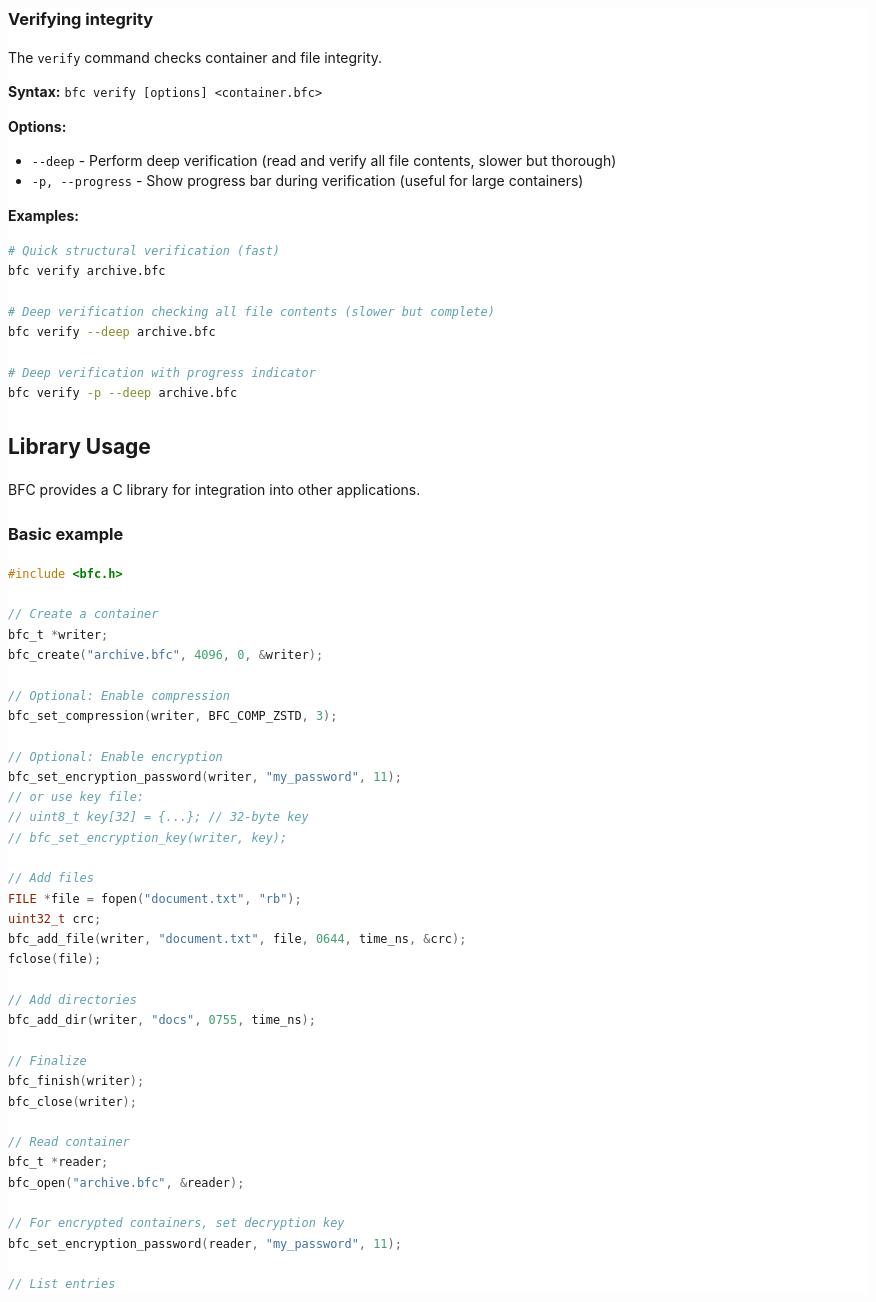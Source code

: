 ### Verifying integrity

The `verify` command checks container and file integrity.

**Syntax:** `bfc verify [options] <container.bfc>`

**Options:**
- `--deep` - Perform deep verification (read and verify all file contents, slower but thorough)
- `-p, --progress` - Show progress bar during verification (useful for large containers)

**Examples:**
```bash
# Quick structural verification (fast)
bfc verify archive.bfc

# Deep verification checking all file contents (slower but complete)
bfc verify --deep archive.bfc

# Deep verification with progress indicator
bfc verify -p --deep archive.bfc
```

## Library Usage

BFC provides a C library for integration into other applications.

### Basic example

```c
#include <bfc.h>

// Create a container
bfc_t *writer;
bfc_create("archive.bfc", 4096, 0, &writer);

// Optional: Enable compression
bfc_set_compression(writer, BFC_COMP_ZSTD, 3);

// Optional: Enable encryption
bfc_set_encryption_password(writer, "my_password", 11);
// or use key file:
// uint8_t key[32] = {...}; // 32-byte key
// bfc_set_encryption_key(writer, key);

// Add files
FILE *file = fopen("document.txt", "rb");
uint32_t crc;
bfc_add_file(writer, "document.txt", file, 0644, time_ns, &crc);
fclose(file);

// Add directories
bfc_add_dir(writer, "docs", 0755, time_ns);

// Finalize
bfc_finish(writer);
bfc_close(writer);

// Read container
bfc_t *reader;
bfc_open("archive.bfc", &reader);

// For encrypted containers, set decryption key
bfc_set_encryption_password(reader, "my_password", 11);

// List entries
```